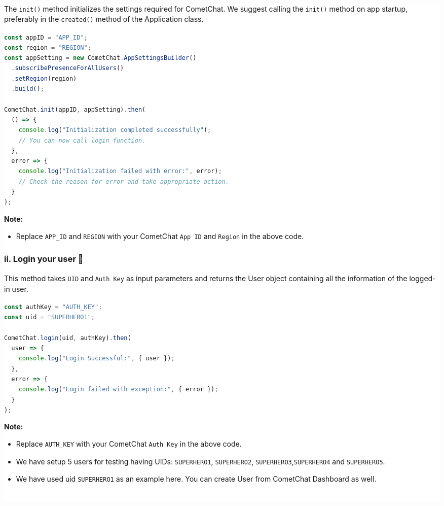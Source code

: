 The `init()` method initializes the settings required for CometChat.
We suggest calling the `init()` method on app startup, preferably in the `created()` method of the Application class.

```javascript
const appID = "APP_ID";
const region = "REGION";
const appSetting = new CometChat.AppSettingsBuilder()
  .subscribePresenceForAllUsers()
  .setRegion(region)
  .build();

CometChat.init(appID, appSetting).then(
  () => {
    console.log("Initialization completed successfully");
    // You can now call login function.
  },
  error => {
    console.log("Initialization failed with error:", error);
    // Check the reason for error and take appropriate action.
  }
);
```
**Note:**</br>
* Replace `APP_ID` and `REGION` with your CometChat `App ID` and `Region` in the above code.


### ii. Login your user 👤

This method takes `UID` and `Auth Key` as input parameters and returns the User object containing all the information of the logged-in user.

```javascript
const authKey = "AUTH_KEY";
const uid = "SUPERHERO1";

CometChat.login(uid, authKey).then(
  user => {
    console.log("Login Successful:", { user });
  },
  error => {
    console.log("Login failed with exception:", { error });
  }
);
```
**Note:** </br>
* Replace `AUTH_KEY` with your CometChat `Auth Key` in the above code.

* We have setup 5 users for testing having UIDs: `SUPERHERO1`, `SUPERHERO2`, `SUPERHERO3`,`SUPERHERO4` and `SUPERHERO5`.

* We have used uid  `SUPERHERO1` as an example here. You can create User from CometChat Dashboard as well.

<br/>
